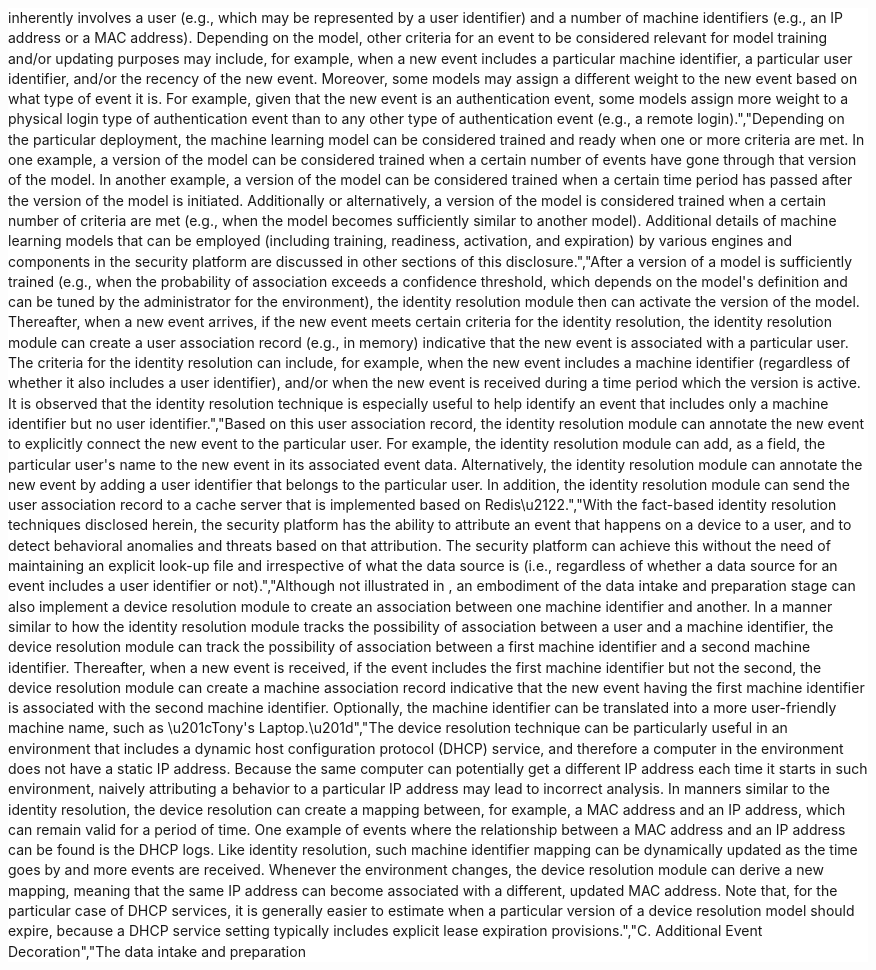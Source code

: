 inherently involves a user (e.g., which may be represented by a user identifier) and a number of machine identifiers (e.g., an IP address or a MAC address). Depending on the model, other criteria for an event to be considered relevant for model training and\/or updating purposes may include, for example, when a new event includes a particular machine identifier, a particular user identifier, and\/or the recency of the new event. Moreover, some models may assign a different weight to the new event based on what type of event it is. For example, given that the new event is an authentication event, some models assign more weight to a physical login type of authentication event than to any other type of authentication event (e.g., a remote login).","Depending on the particular deployment, the machine learning model can be considered trained and ready when one or more criteria are met. In one example, a version of the model can be considered trained when a certain number of events have gone through that version of the model. In another example, a version of the model can be considered trained when a certain time period has passed after the version of the model is initiated. Additionally or alternatively, a version of the model is considered trained when a certain number of criteria are met (e.g., when the model becomes sufficiently similar to another model). Additional details of machine learning models that can be employed (including training, readiness, activation, and expiration) by various engines and components in the security platform are discussed in other sections of this disclosure.","After a version of a model is sufficiently trained (e.g., when the probability of association exceeds a confidence threshold, which depends on the model's definition and can be tuned by the administrator for the environment), the identity resolution module  then can activate the version of the model. Thereafter, when a new event arrives, if the new event meets certain criteria for the identity resolution, the identity resolution module  can create a user association record (e.g., in memory) indicative that the new event is associated with a particular user. The criteria for the identity resolution can include, for example, when the new event includes a machine identifier (regardless of whether it also includes a user identifier), and\/or when the new event is received during a time period which the version is active. It is observed that the identity resolution technique is especially useful to help identify an event that includes only a machine identifier but no user identifier.","Based on this user association record, the identity resolution module  can annotate the new event to explicitly connect the new event to the particular user. For example, the identity resolution module  can add, as a field, the particular user's name to the new event in its associated event data. Alternatively, the identity resolution module  can annotate the new event by adding a user identifier that belongs to the particular user. In addition, the identity resolution module  can send the user association record to a cache server that is implemented based on Redis\u2122.","With the fact-based identity resolution techniques disclosed herein, the security platform has the ability to attribute an event that happens on a device to a user, and to detect behavioral anomalies and threats based on that attribution. The security platform can achieve this without the need of maintaining an explicit look-up file and irrespective of what the data source is (i.e., regardless of whether a data source for an event includes a user identifier or not).","Although not illustrated in , an embodiment of the data intake and preparation stage can also implement a device resolution module to create an association between one machine identifier and another. In a manner similar to how the identity resolution module  tracks the possibility of association between a user and a machine identifier, the device resolution module can track the possibility of association between a first machine identifier and a second machine identifier. Thereafter, when a new event is received, if the event includes the first machine identifier but not the second, the device resolution module can create a machine association record indicative that the new event having the first machine identifier is associated with the second machine identifier. Optionally, the machine identifier can be translated into a more user-friendly machine name, such as \u201cTony's Laptop.\u201d","The device resolution technique can be particularly useful in an environment that includes a dynamic host configuration protocol (DHCP) service, and therefore a computer in the environment does not have a static IP address. Because the same computer can potentially get a different IP address each time it starts in such environment, naively attributing a behavior to a particular IP address may lead to incorrect analysis. In manners similar to the identity resolution, the device resolution can create a mapping between, for example, a MAC address and an IP address, which can remain valid for a period of time. One example of events where the relationship between a MAC address and an IP address can be found is the DHCP logs. Like identity resolution, such machine identifier mapping can be dynamically updated as the time goes by and more events are received. Whenever the environment changes, the device resolution module can derive a new mapping, meaning that the same IP address can become associated with a different, updated MAC address. Note that, for the particular case of DHCP services, it is generally easier to estimate when a particular version of a device resolution model should expire, because a DHCP service setting typically includes explicit lease expiration provisions.","C. Additional Event Decoration","The data intake and preparation
